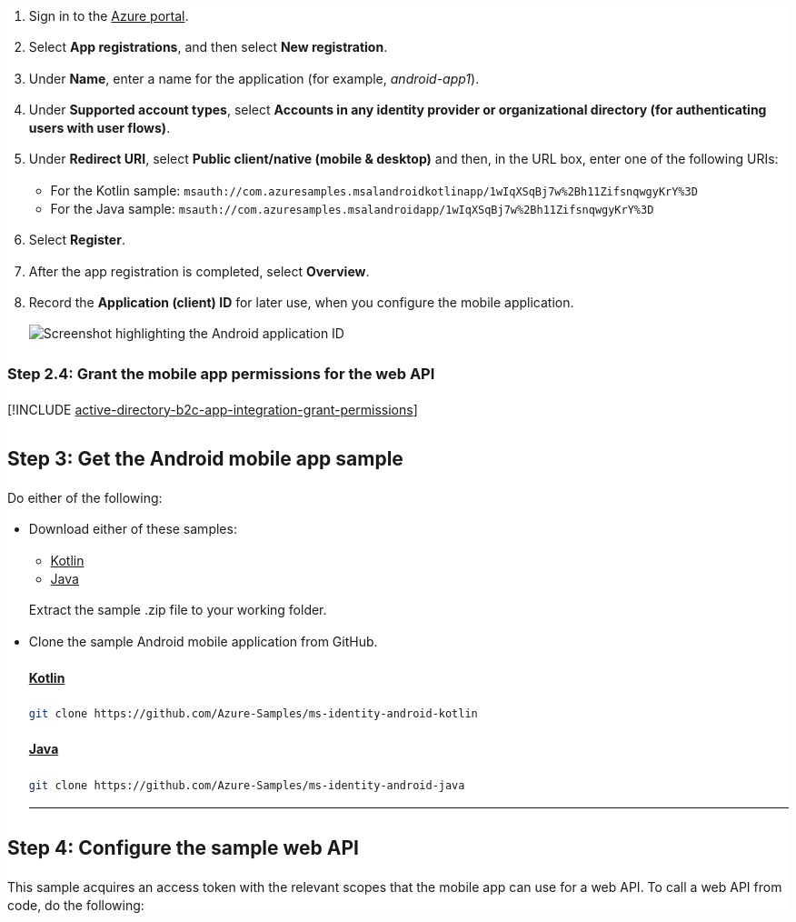 1. Sign in to the [Azure portal](https://portal.azure.com).
1. Select **App registrations**, and then select **New registration**.
1. Under **Name**, enter a name for the application (for example, *android-app1*).
1. Under **Supported account types**, select **Accounts in any identity provider or organizational directory (for authenticating users with user flows)**. 
1. Under **Redirect URI**, select **Public client/native (mobile & desktop)** and then, in the URL box, enter one of the following URIs:
    - For the Kotlin sample: `msauth://com.azuresamples.msalandroidkotlinapp/1wIqXSqBj7w%2Bh11ZifsnqwgyKrY%3D`
    - For the Java sample: `msauth://com.azuresamples.msalandroidapp/1wIqXSqBj7w%2Bh11ZifsnqwgyKrY%3D`
1. Select **Register**.
1. After the app registration is completed, select **Overview**.
1. Record the **Application (client) ID** for later use, when you configure the mobile application.

    ![Screenshot highlighting the Android application ID](./media/configure-authentication-sample-android-app/get-azure-ad-b2c-app-id.png)  


### Step 2.4: Grant the mobile app permissions for the web API

[!INCLUDE [active-directory-b2c-app-integration-grant-permissions](../../includes/active-directory-b2c-app-integration-grant-permissions.md)]

## Step 3: Get the Android mobile app sample

Do either of the following:

- Download either of these samples: 
   - [Kotlin](https://github.com/Azure-Samples/ms-identity-android-kotlin/archive/refs/heads/master.zip)
   - [Java](https://github.com/Azure-Samples/ms-identity-android-java/archive/refs/heads/master.zip) 

   Extract the sample .zip file to your working folder.

- Clone the sample Android mobile application from GitHub. 

    #### [Kotlin](#tab/kotlin)


    ```bash
    git clone https://github.com/Azure-Samples/ms-identity-android-kotlin
    ```

    #### [Java](#tab/java)

    ```bash
    git clone https://github.com/Azure-Samples/ms-identity-android-java
    ```

    --- 


## Step 4: Configure the sample web API

This sample acquires an access token with the relevant scopes that the mobile app can use for a web API. To call a web API from code, do the following:
